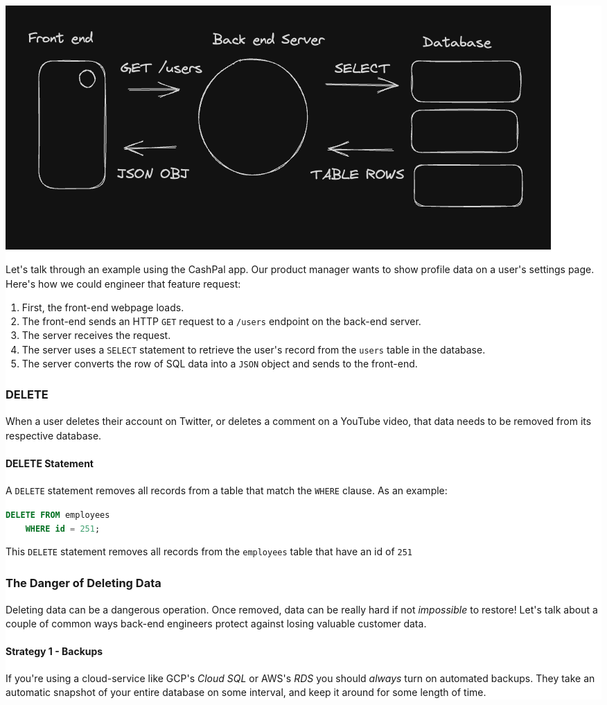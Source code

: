 ![](../attachments/Pasted%20image%2020250119012820.png)

Let's talk through an example using the CashPal app. Our product manager wants to show profile data on a user's settings page. Here's how we could engineer that feature request:
1. First, the front-end webpage loads.
2. The front-end sends an HTTP `GET` request to a `/users` endpoint on the back-end server.
3. The server receives the request.
4. The server uses a `SELECT` statement to retrieve the user's record from the `users` table in the database.
5. The server converts the row of SQL data into a `JSON` object and sends to the front-end.

### DELETE 
When a user deletes their account on Twitter, or deletes a comment on a YouTube video, that data needs to be removed from its respective database.

#### DELETE Statement
A `DELETE` statement removes all records from a table that match the `WHERE` clause. As an example:

```sql
DELETE FROM employees
	WHERE id = 251;
```

This `DELETE` statement removes all records from the `employees` table that have an id of `251`

### The Danger of Deleting Data
Deleting data can be a dangerous operation. Once removed, data can be really hard if not *impossible* to restore! Let's talk about a couple of common ways back-end engineers protect against losing valuable customer data.

#### Strategy 1 - Backups
If you're using a cloud-service like GCP's *Cloud SQL* or AWS's *RDS* you should *always* turn on automated backups. They take an automatic snapshot of your entire database on some interval, and keep it around for some length of time.
